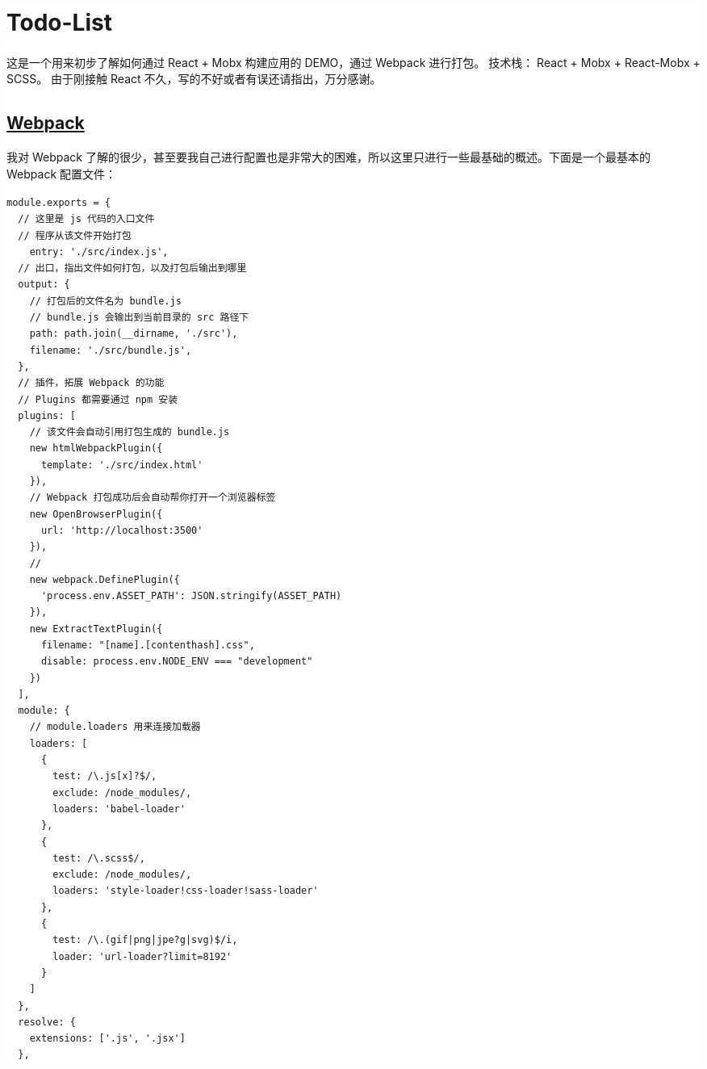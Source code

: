 # Todo-List
这是一个用来初步了解如何通过 React + Mobx 构建应用的 DEMO，通过 Webpack 进行打包。
技术栈： React + Mobx + React-Mobx + SCSS。
由于刚接触 React 不久，写的不好或者有误还请指出，万分感谢。

## [Webpack](#webpack)
我对 Webpack 了解的很少，甚至要我自己进行配置也是非常大的困难，所以这里只进行一些最基础的概述。下面是一个最基本的 Webpack 配置文件：
```
module.exports = {
  // 这里是 js 代码的入口文件
  // 程序从该文件开始打包
	entry: './src/index.js',
  // 出口，指出文件如何打包，以及打包后输出到哪里
  output: {
    // 打包后的文件名为 bundle.js
    // bundle.js 会输出到当前目录的 src 路径下
    path: path.join(__dirname, './src'),
    filename: './src/bundle.js',
  },
  // 插件，拓展 Webpack 的功能
  // Plugins 都需要通过 npm 安装
  plugins: [
    // 该文件会自动引用打包生成的 bundle.js
    new htmlWebpackPlugin({
      template: './src/index.html'
    }),
    // Webpack 打包成功后会自动帮你打开一个浏览器标签
    new OpenBrowserPlugin({
      url: 'http://localhost:3500'
    }),
    // 
    new webpack.DefinePlugin({
      'process.env.ASSET_PATH': JSON.stringify(ASSET_PATH)
    }),
    new ExtractTextPlugin({
      filename: "[name].[contenthash].css",
      disable: process.env.NODE_ENV === "development"
    })
  ],
  module: {
    // module.loaders 用来连接加载器
    loaders: [
      {
        test: /\.js[x]?$/,
        exclude: /node_modules/,
        loaders: 'babel-loader'
      },
      {
        test: /\.scss$/,
        exclude: /node_modules/,
        loaders: 'style-loader!css-loader!sass-loader'
      },
      {
        test: /\.(gif|png|jpe?g|svg)$/i,
        loader: 'url-loader?limit=8192'
      }
    ]
  },
  resolve: {
    extensions: ['.js', '.jsx']
  },
```